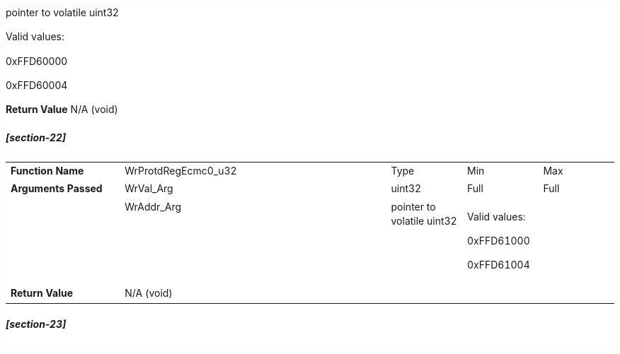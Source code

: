 <td>pointer to volatile uint32</td>
<td colspan="2"><p>Valid values:</p>
<p>0xFFD60000</p>
<p>0xFFD60004</p></td>
</tr>
<tr class="even">
<td><strong>Return Value</strong></td>
<td>N/A (void)</td>
<td></td>
<td></td>
<td></td>
</tr>
</tbody>
</table>

#####  [section-22]

<table>
<colgroup>
<col style="width: 18%" />
<col style="width: 42%" />
<col style="width: 12%" />
<col style="width: 12%" />
<col style="width: 12%" />
</colgroup>
<tbody>
<tr class="odd">
<td><strong>Function Name</strong></td>
<td>WrProtdRegEcmc0_u32</td>
<td>Type</td>
<td>Min</td>
<td>Max</td>
</tr>
<tr class="even">
<td><strong>Arguments Passed</strong></td>
<td>WrVal_Arg</td>
<td>uint32</td>
<td>Full</td>
<td>Full</td>
</tr>
<tr class="odd">
<td></td>
<td>WrAddr_Arg</td>
<td>pointer to volatile uint32</td>
<td colspan="2"><p>Valid values:</p>
<p>0xFFD61000</p>
<p>0xFFD61004</p></td>
</tr>
<tr class="even">
<td><strong>Return Value</strong></td>
<td>N/A (void)</td>
<td></td>
<td></td>
<td></td>
</tr>
</tbody>
</table>

#####  [section-23]

<table>
<colgroup>
<col style="width: 18%" />
<col style="width: 42%" />
<col style="width: 12%" />